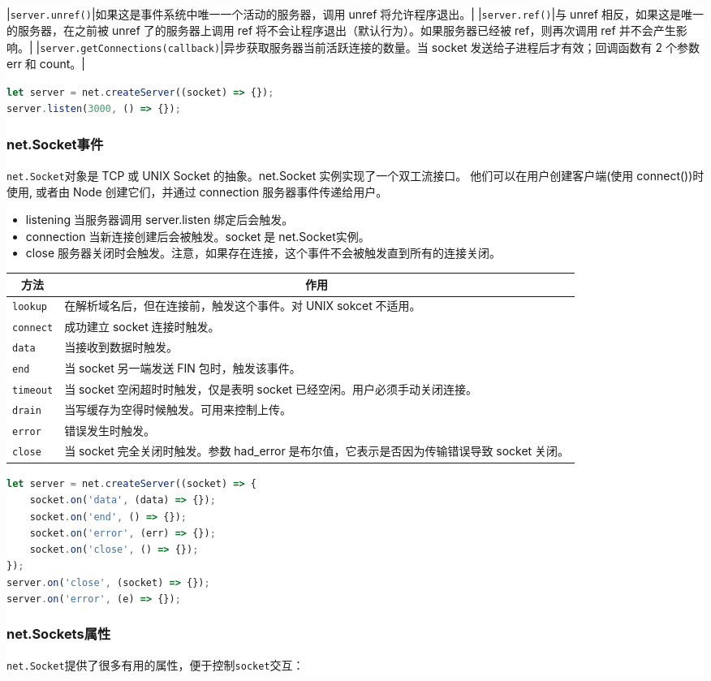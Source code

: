 |`server.unref()`|如果这是事件系统中唯一一个活动的服务器，调用 unref 将允许程序退出。|
|`server.ref()`|与 unref 相反，如果这是唯一的服务器，在之前被 unref 了的服务器上调用 ref 将不会让程序退出（默认行为）。如果服务器已经被 ref，则再次调用 ref 并不会产生影响。|
|`server.getConnections(callback)`|异步获取服务器当前活跃连接的数量。当 socket 发送给子进程后才有效；回调函数有 2 个参数 err 和 count。|

```js
let server = net.createServer((socket) => {});
server.listen(3000, () => {});
```



### net.Socket事件

`net.Socket`对象是 TCP 或 UNIX Socket 的抽象。net.Socket 实例实现了一个双工流接口。 他们可以在用户创建客户端(使用 connect())时使用, 或者由 Node 创建它们，并通过 connection 服务器事件传递给用户。

- listening 当服务器调用 server.listen 绑定后会触发。
- connection 当新连接创建后会被触发。socket 是 net.Socket实例。
- close 服务器关闭时会触发。注意，如果存在连接，这个事件不会被触发直到所有的连接关闭。

|方法|作用|
|-|-|
|`lookup`|在解析域名后，但在连接前，触发这个事件。对 UNIX sokcet 不适用。|
|`connect`|成功建立 socket 连接时触发。|
|`data`|当接收到数据时触发。|
|`end`|当 socket 另一端发送 FIN 包时，触发该事件。|
|`timeout`|当 socket 空闲超时时触发，仅是表明 socket 已经空闲。用户必须手动关闭连接。|
|`drain`|当写缓存为空得时候触发。可用来控制上传。|
|`error`|错误发生时触发。|
|`close`|当 socket 完全关闭时触发。参数 had_error 是布尔值，它表示是否因为传输错误导致 socket 关闭。|

```js
let server = net.createServer((socket) => {
    socket.on('data', (data) => {});
    socket.on('end', () => {});
    socket.on('error', (err) => {});
    socket.on('close', () => {});
});
server.on('close', (socket) => {});
server.on('error', (e) => {});
```

### net.Sockets属性

`net.Socket`提供了很多有用的属性，便于控制`socket`交互：
